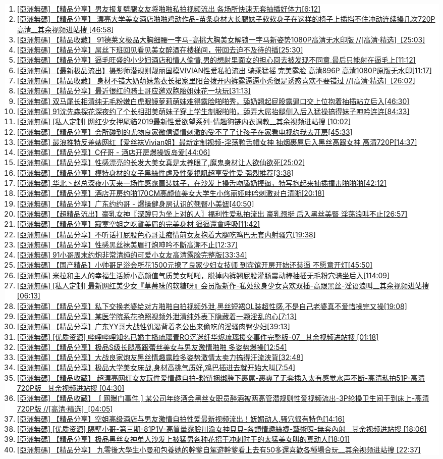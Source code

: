 1. [ [亞洲無碼] 【精品分享】男友报复劈腿女友将啪啪私拍视频流出 各场所快速无套抽插好体力[6:12] ]( https://ooaa042.com/play/video.php?id=51)
1. [ [亞洲無碼] 【精品分享】 漂亮大学美女酒店啪啪鸡动作品-苗条身材大长腿妹子软软身子在这样的椅子上插挡不住冲动连续操几次720P高清__其余视频进站搜 [46:58] ]( https://ssp54.cc/bbsembed/1024d0e46dbe86ade8707b7649aad847ed7b?id=4669)
1. [ [亞洲無碼] 【精品收藏】 91德莱文极品大胸细腰一字马-高挑大胸美女解锁一字马新姿势1080P高清无水印版 //[高清·精选]&nbsp; [25:03] ]( https://ssp54.cc/bbsembed/1024820896c166a57d2a59f632832f91ad9e?id=837)
1. [ [亞洲無碼] 【精品分享】屌丝下班回见看见美女醉酒在楼梯间，带回去迫不及待的插[25:30] ]( https://ooaa042.com/play/video.php?id=60)
1. [ [亞洲無碼] 【精品分享】逼毛旺盛的小少妇酒店和情人偷情,男的想射里面女的担心回去被发现不同意,最后只能射在逼毛上[11:12] ]( https://ooaa042.com/play/video.php?id=53)
1. [ [亞洲無碼] 【最新极品流出】摄影师潜规则靓丽国模VIVIAN性爱私拍流出 骑乘猛摇 完美露脸 高清896P 高清1080P原版无水印[11:17] ]( http://111.thumbfox.com/embed/236028/)
1. [ [亞洲無碼] 【精品收藏】 身材不错大奶萌妹紫衣长裙家里阳台拨开内裤露逼逼小秀很是诱惑喜欢不要错过 //[高清·精选]&nbsp; [26:02] ]( https://ssp54.cc/bbsembed/10248c97862296732f32b32043f0bdd230ca?id=6049)
1. [ [亞洲無碼] 【精品分享】最近很红的骑士哥应邀双胞胎姐妹花一块玩[31:13] ]( https://ooaa042.com/play/video.php?id=65)
1. [ [亞洲無碼] 双马尾长相清纯无毛粉嫩白虎眼镜萝莉萌妹难得露脸啪啪秀，舔奶翘起屁股露逼口交上位抱着抽插站立后入[46:30] ]( https://kkembed.kdwshell.com/embed/94133)
1. [ [亞洲無碼] 91沈先森探花深夜约了个长相甜美萌妹子穿上学生制服啪啪，舔弄大屌抬腿侧入后入猛操搞得妹子呻吟连连[84:33] ]( https://kkembed.kdwshell.com/embed/94135)
1. [ [亞洲無碼] [私人定制] 网红少女押尾貓2019最新性爱欲望系列-情趣狗链内衣调教__其余视频进站搜 [10:02] ]( https://ssp54.cc/bbsembed/10245d695875cd121192b5cfd6ea590004e2?id=5525)
1. [ [亞洲無碼] 【精品分享】会所碰到的尤物良家微信调情刺激的受不了了让孩子在家看电视约我去开房[45:33] ]( https://ooaa042.com/play/video.php?id=46)
1. [ [亞洲無碼] 最浪推特反差婊网红【爱丝袜Vivian姐】最新定制视频-淫荡鸭舌帽女神 抽烟裹屌后入黑丝高跟女神 高清720P[14:37] ]( https://kkembed.kdwshell.com/embed/94132)
1. [ [亞洲無碼] 【精品分享】C仔哥 - 酒店开房爆操饭岛爱[44:06] ]( https://ooaa042.com/play/video.php?id=47)
1. [ [亞洲無碼] 【精品分享】性感漂亮的长发大美女真是太养眼了,魔鬼身材让人欲仙欲死[25:02] ]( https://ooaa042.com/play/video.php?id=63)
1. [ [亞洲無碼] 【精品分享】模特身材的女子黑絲性虐及性愛視訊超享受性爱 强烈推荐[3:38] ]( https://ooaa042.com/play/video.php?id=44)
1. [ [亞洲無碼] 华北丶赵总深夜小天来一场性感露肩装妹子，在沙发上操舌吻舔奶摸逼，特写抱起来抽插撞击啪啪啪[42:12] ]( http://111.thumbfox.com/embed/236030/)
1. [ [亞洲無碼] 【精品分享】酒店开房约啪170CM高颜值美女大学生小佟丽娅呻吟刺激对白清晰[20:18] ]( https://ooaa042.com/play/video.php?id=57)
1. [ [亞洲無碼] 【精品分享】广东约约哥 - 爆操健身房认识的翘臀小美妞[40:50] ]( https://ooaa042.com/play/video.php?id=45)
1. [ [亞洲無碼] 【超精品流出】豪乳女神〖深蹲只为坐上对的人〗福利性爱私拍流出 豪乳翘挺 后入黑丝美臀 淫荡浪叫不止[26:57] ]( http://111.thumbplus.com/embed/12198/)
1. [ [亞洲無碼] 【精品分享】寂寞空姐之吃貨美眉的完美身材 逼逼還會呼吸[11:42] ]( https://ooaa042.com/play/video.php?id=59)
1. [ [亞洲無碼] 【精品分享】不听话打屁股色心哥让痴情前女友抱着大腿吃鸡巴无套内射骚穴[19:38] ]( https://ooaa042.com/play/video.php?id=52)
1. [ [亞洲無碼] 【精品分享】性感黑丝袜美眉打炮呻吟不斷高潮不止[12:37] ]( https://ooaa042.com/play/video.php?id=39)
1. [ [亞洲無碼] 91小哥周末约炮非常清纯的可爱小女友高清露脸完整版[33:34] ]( https://kkembed.kdwshell.com/embed/94141)
1. [ [亞洲無碼] 【国产精品】小帅哥足浴会所花1500元撩了良家少妇女技师 到宾馆开房开始还装逼 不愿意开灯[45:50] ]( https://www.888dav.com/vod/204365/)
1. [ [亞洲無碼] 米拉和主人的幸福生活娇小高颜值气质美女啪啪，脱掉内裤翘屁股灌肠震动棒抽插无毛粉穴骑坐后入[114:09] ]( https://kkembed.kdwshell.com/embed/94139)
1. [ [亞洲無碼] [私人定制] 最新网红美少女『草莓味的软糖呀』会员版新作-私处纹身少女喜欢双插-高跟黑丝-淫语浪叫__其余视频进站搜 [06:13] ]( https://ssp54.cc/bbsembed/1024c03d4bfb81ee33fc2f81160479f7271b?id=3942)
1. [ [亞洲無碼] 【精品分享】私下交换老婆给对方啪啪自拍视频外泄,黑丝短裙OL装超性感,不是自己老婆真不爱惜操完又操[19:08] ]( https://ooaa042.com/play/video.php?id=43)
1. [ [亞洲無碼] 【精品分享】某医学院系花艳照视频外泄清纯外表下隐藏着一颗淫乱的心[7:13] ]( https://ooaa042.com/play/video.php?id=48)
1. [ [亞洲無碼] 【精品分享】广东YY哥大战性饥渴背着老公出来偷吃的淫骚肉臀少妇[39:13] ]( https://ooaa042.com/play/video.php?id=66)
1. [ [亞洲無碼] [优质资源] 哔哩哔哩知名已婚主播琉璃青RO沉迷纤华烬琉璃援交事件完整版-07__其余视频进站搜 [01:18] ]( https://ssp54.cc/bbsembed/1024994cf812e5a052e6a1010cd580d0bd37?id=2008)
1. [ [亞洲無碼] 【精品分享】极品S级长腿高跟蕾丝美女与男友激情啪啪 多姿势爆操[12:54] ]( https://ooaa042.com/play/video.php?id=56)
1. [ [亞洲無碼] 【精品分享】大战良家炮友黑丝情趣露脸多姿势激情太卖力搞得汗流浃背[32:48] ]( https://ooaa042.com/play/video.php?id=58)
1. [ [亞洲無碼] 【精品分享】极品大学美女床战,身材高挑气质好,鸡巴插进去就开始大叫[7:54] ]( https://ooaa042.com/play/video.php?id=41)
1. [ [亞洲無碼] 【精品收藏】 超漂亮网红女友玩性爱情趣自拍-粉链捆绑胯下裹屌-裹爽了无套插入太有感觉水声不断-高清私拍51P-高清720P版__其余视频进站搜 [04:30] ]( https://ssp54.cc/bbsembed/10244dbe9cf4d8c23fd764d24371d1dd2d99?id=6005)
1. [ [亞洲無碼] 【精品收藏】&nbsp; [ 网曝门事件 ] 某公司年终酒会黑丝女职员醉酒被两高管潜规则性爱视频流出-3P轮操卫生间干到床上-高清720P版 //[高清·精选]&nbsp; [04:05] ]( https://ssp54.cc/bbsembed/102490351ffb45bd0b79e6c0d37d44d94d16?id=370)
1. [ [亞洲無碼] 【精品分享】空姐高级酒店与男友激情自拍性爱最新视频流出！妩媚动人,骚穴很有特色[14:16] ]( https://ooaa042.com/play/video.php?id=40)
1. [ [亞洲無碼] [优质资源] 隔壁小哥-第三期-81P1V-高質量露臉川渝女神貝貝-各類情趣絲襪-藝術照-無套內射__其余视频进站搜 [18:06] ]( https://ssp54.cc/bbsembed/10244e4ad6963bf1232bd7152d8faa342308?id=6405)
1. [ [亞洲無碼] 【精品分享】极品黑丝女神单人沙发上被猛男各种花招干冲刺时干的太猛美女叫的真动人[18:01] ]( https://ooaa042.com/play/video.php?id=42)
1. [ [亞洲無碼] 【精品分享】 九零後大學生小曼和包養她的幹爹自駕遊幹爹看上去有50多還喜歡各種場合玩__其余视频进站搜 [22:37] ]( https://ssp54.cc/bbsembed/1024693179aeb49bd9325a860803bb41f4df?id=1556)